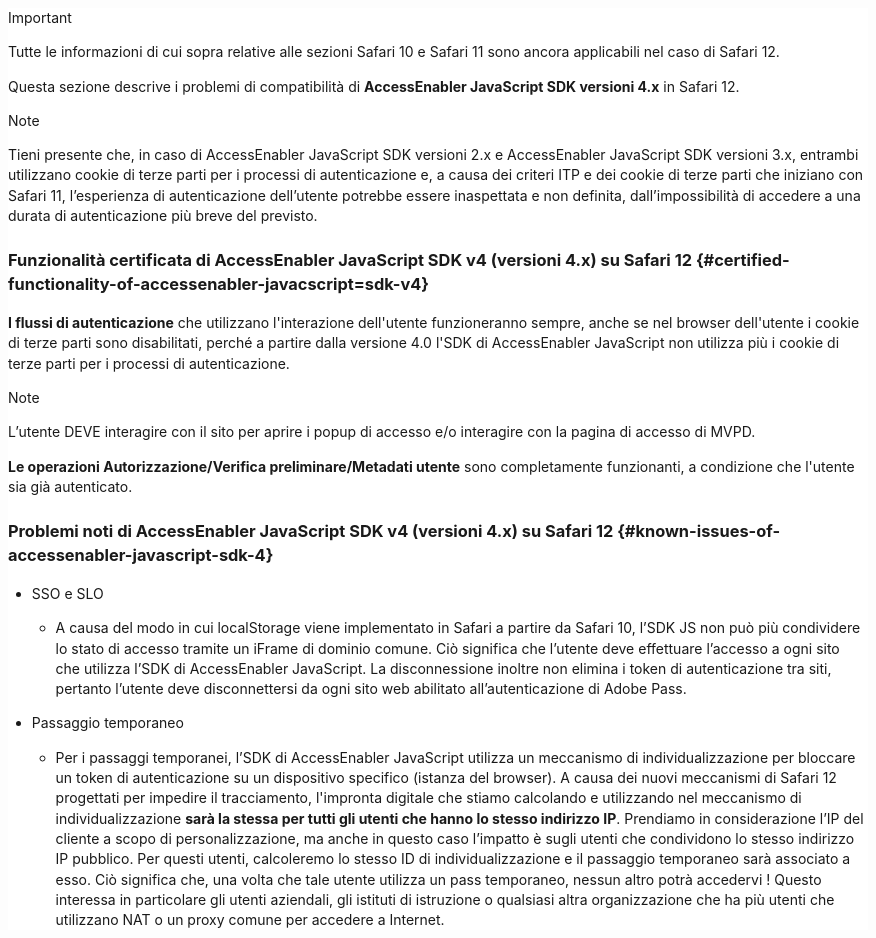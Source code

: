 >[!IMPORTANT]
>
>Tutte le informazioni di cui sopra relative alle sezioni Safari 10 e Safari 11 sono ancora applicabili nel caso di Safari 12.

Questa sezione descrive i problemi di compatibilità di **AccessEnabler JavaScript SDK versioni 4.x** in Safari 12.

>[!NOTE]
>
>Tieni presente che, in caso di AccessEnabler JavaScript SDK versioni 2.x e AccessEnabler JavaScript SDK versioni 3.x, entrambi utilizzano cookie di terze parti per i processi di autenticazione e, a causa dei criteri ITP e dei cookie di terze parti che iniziano con Safari 11, l’esperienza di autenticazione dell’utente potrebbe essere inaspettata e non definita, dall’impossibilità di accedere a una durata di autenticazione più breve del previsto.


### Funzionalità certificata di AccessEnabler JavaScript SDK v4 (versioni 4.x) su Safari 12 {#certified-functionality-of-accessenabler-javacscript=sdk-v4}

**I flussi di autenticazione** che utilizzano l&#39;interazione dell&#39;utente funzioneranno sempre, anche se nel browser dell&#39;utente i cookie di terze parti sono disabilitati, perché a partire dalla versione 4.0 l&#39;SDK di AccessEnabler JavaScript non utilizza più i cookie di terze parti per i processi di autenticazione.

>[!NOTE]
>
>L’utente DEVE interagire con il sito per aprire i popup di accesso e/o interagire con la pagina di accesso di MVPD.

**Le operazioni Autorizzazione/Verifica preliminare/Metadati utente** sono completamente funzionanti, a condizione che l&#39;utente sia già autenticato.

### Problemi noti di AccessEnabler JavaScript SDK v4 (versioni 4.x) su Safari 12 {#known-issues-of-accessenabler-javascript-sdk-4}

* SSO e SLO

   * A causa del modo in cui localStorage viene implementato in Safari a partire da Safari 10, l’SDK JS non può più condividere lo stato di accesso tramite un iFrame di dominio comune. Ciò significa che l’utente deve effettuare l’accesso a ogni sito che utilizza l’SDK di AccessEnabler JavaScript. La disconnessione inoltre non elimina i token di autenticazione tra siti, pertanto l’utente deve disconnettersi da ogni sito web abilitato all’autenticazione di Adobe Pass.

* Passaggio temporaneo

   * Per i passaggi temporanei, l’SDK di AccessEnabler JavaScript utilizza un meccanismo di individualizzazione per bloccare un token di autenticazione su un dispositivo specifico (istanza del browser). A causa dei nuovi meccanismi di Safari 12 progettati per impedire il tracciamento, l&#39;impronta digitale che stiamo calcolando e utilizzando nel meccanismo di individualizzazione **sarà la stessa per tutti gli utenti che hanno lo stesso indirizzo IP**. Prendiamo in considerazione l’IP del cliente a scopo di personalizzazione, ma anche in questo caso l’impatto è sugli utenti che condividono lo stesso indirizzo IP pubblico. Per questi utenti, calcoleremo lo stesso ID di individualizzazione e il passaggio temporaneo sarà associato a esso. Ciò significa che, una volta che tale utente utilizza un pass temporaneo, nessun altro potrà accedervi \! Questo interessa in particolare gli utenti aziendali, gli istituti di istruzione o qualsiasi altra organizzazione che ha più utenti che utilizzano NAT o un proxy comune per accedere a Internet.
